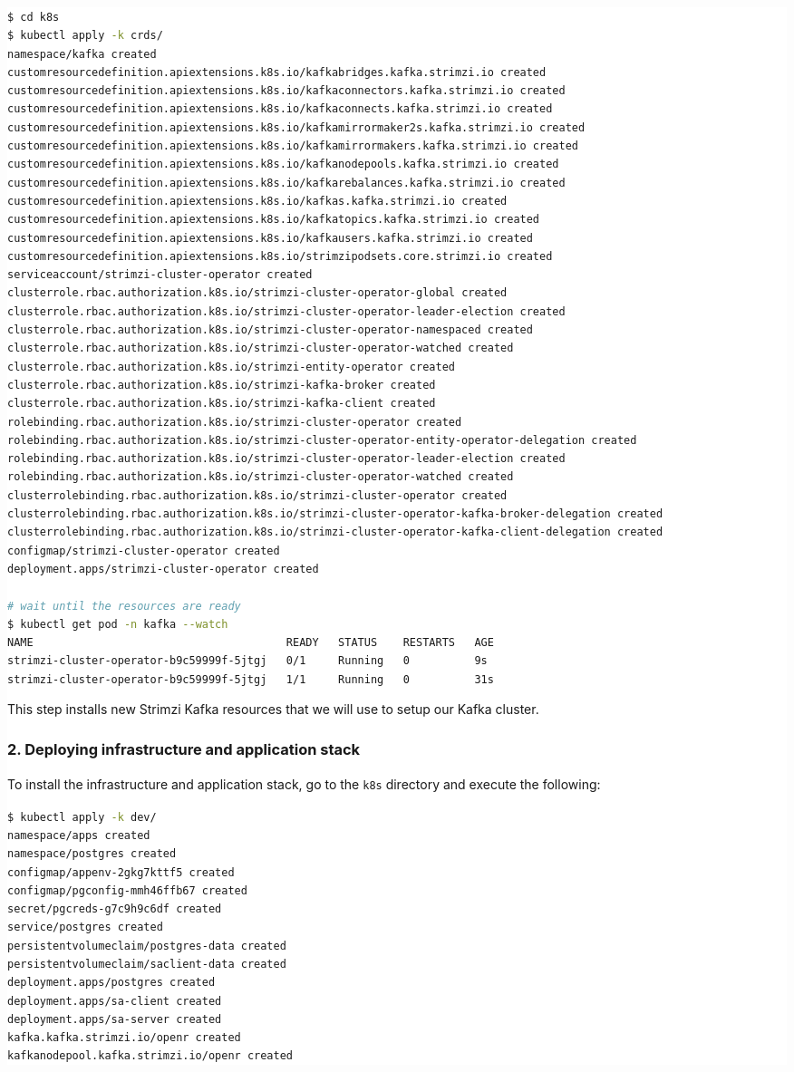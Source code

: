 ```bash
$ cd k8s
$ kubectl apply -k crds/
namespace/kafka created
customresourcedefinition.apiextensions.k8s.io/kafkabridges.kafka.strimzi.io created
customresourcedefinition.apiextensions.k8s.io/kafkaconnectors.kafka.strimzi.io created
customresourcedefinition.apiextensions.k8s.io/kafkaconnects.kafka.strimzi.io created
customresourcedefinition.apiextensions.k8s.io/kafkamirrormaker2s.kafka.strimzi.io created
customresourcedefinition.apiextensions.k8s.io/kafkamirrormakers.kafka.strimzi.io created
customresourcedefinition.apiextensions.k8s.io/kafkanodepools.kafka.strimzi.io created
customresourcedefinition.apiextensions.k8s.io/kafkarebalances.kafka.strimzi.io created
customresourcedefinition.apiextensions.k8s.io/kafkas.kafka.strimzi.io created
customresourcedefinition.apiextensions.k8s.io/kafkatopics.kafka.strimzi.io created
customresourcedefinition.apiextensions.k8s.io/kafkausers.kafka.strimzi.io created
customresourcedefinition.apiextensions.k8s.io/strimzipodsets.core.strimzi.io created
serviceaccount/strimzi-cluster-operator created
clusterrole.rbac.authorization.k8s.io/strimzi-cluster-operator-global created
clusterrole.rbac.authorization.k8s.io/strimzi-cluster-operator-leader-election created
clusterrole.rbac.authorization.k8s.io/strimzi-cluster-operator-namespaced created
clusterrole.rbac.authorization.k8s.io/strimzi-cluster-operator-watched created
clusterrole.rbac.authorization.k8s.io/strimzi-entity-operator created
clusterrole.rbac.authorization.k8s.io/strimzi-kafka-broker created
clusterrole.rbac.authorization.k8s.io/strimzi-kafka-client created
rolebinding.rbac.authorization.k8s.io/strimzi-cluster-operator created
rolebinding.rbac.authorization.k8s.io/strimzi-cluster-operator-entity-operator-delegation created
rolebinding.rbac.authorization.k8s.io/strimzi-cluster-operator-leader-election created
rolebinding.rbac.authorization.k8s.io/strimzi-cluster-operator-watched created
clusterrolebinding.rbac.authorization.k8s.io/strimzi-cluster-operator created
clusterrolebinding.rbac.authorization.k8s.io/strimzi-cluster-operator-kafka-broker-delegation created
clusterrolebinding.rbac.authorization.k8s.io/strimzi-cluster-operator-kafka-client-delegation created
configmap/strimzi-cluster-operator created
deployment.apps/strimzi-cluster-operator created

# wait until the resources are ready
$ kubectl get pod -n kafka --watch
NAME                                       READY   STATUS    RESTARTS   AGE
strimzi-cluster-operator-b9c59999f-5jtgj   0/1     Running   0          9s
strimzi-cluster-operator-b9c59999f-5jtgj   1/1     Running   0          31s
```

This step installs new Strimzi Kafka resources that we will use to setup our Kafka cluster.

### 2. Deploying infrastructure and application stack

To install the infrastructure and application stack, go to the `k8s` directory and execute the following:

```bash
$ kubectl apply -k dev/
namespace/apps created
namespace/postgres created
configmap/appenv-2gkg7kttf5 created
configmap/pgconfig-mmh46ffb67 created
secret/pgcreds-g7c9h9c6df created
service/postgres created
persistentvolumeclaim/postgres-data created
persistentvolumeclaim/saclient-data created
deployment.apps/postgres created
deployment.apps/sa-client created
deployment.apps/sa-server created
kafka.kafka.strimzi.io/openr created
kafkanodepool.kafka.strimzi.io/openr created

```
